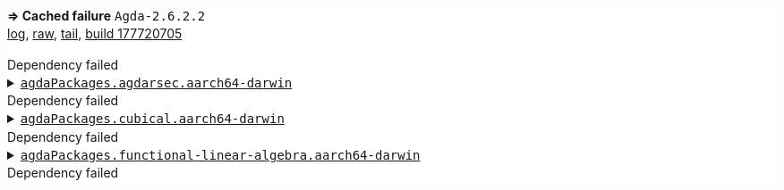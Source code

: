 <b>=> Cached failure</b> <tt>Agda-2.6.2.2</tt> <br /> <a href='https://hydra.nixos.org/build/178049939/nixlog/1'>log</a>, <a href='https://hydra.nixos.org/build/178049939/nixlog/1/raw'>raw</a>, <a href='https://hydra.nixos.org/build/178049939/nixlog/1/tail'>tail</a>, <a href='https://hydra.nixos.org/build/177720705'>build 177720705</a>
</li>
</ul>
</details>
</td>
<td>Dependency failed</td>
</tr>
<tr>
<td>
<details><summary>
<tt><a href='https://hydra.nixos.org/build/178019042'>agdaPackages.agdarsec.aarch64-darwin</a></tt>
</summary></details>
</td>
<td>Dependency failed</td>
</tr>
<tr>
<td>
<details><summary>
<tt><a href='https://hydra.nixos.org/build/178024602'>agdaPackages.cubical.aarch64-darwin</a></tt>
</summary></details>
</td>
<td>Dependency failed</td>
</tr>
<tr>
<td>
<details><summary>
<tt><a href='https://hydra.nixos.org/build/178042032'>agdaPackages.functional-linear-algebra.aarch64-darwin</a></tt>
</summary></details>
</td>
<td>Dependency failed</td>
</tr>
<tr>
<td>